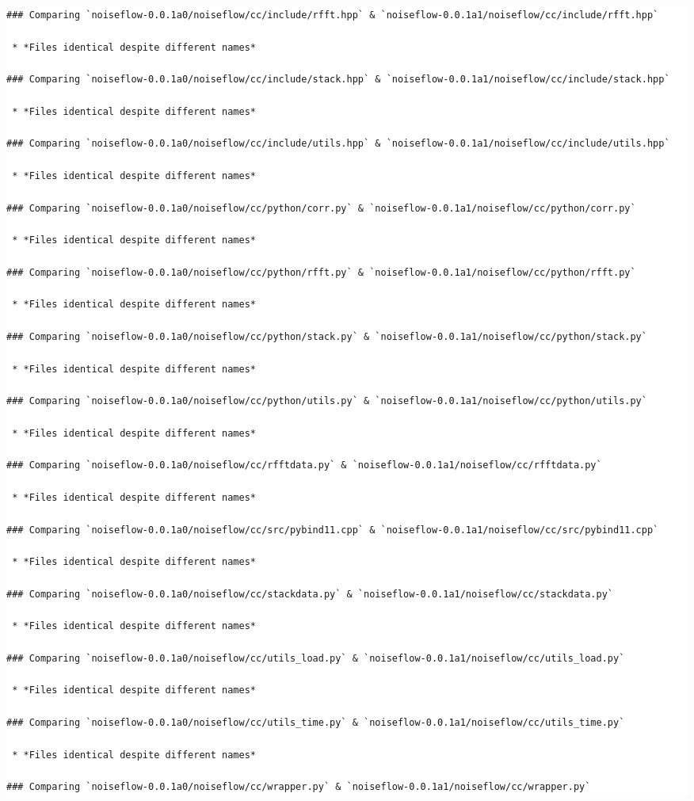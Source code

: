 ```
### Comparing `noiseflow-0.0.1a0/noiseflow/cc/include/rfft.hpp` & `noiseflow-0.0.1a1/noiseflow/cc/include/rfft.hpp`

 * *Files identical despite different names*

### Comparing `noiseflow-0.0.1a0/noiseflow/cc/include/stack.hpp` & `noiseflow-0.0.1a1/noiseflow/cc/include/stack.hpp`

 * *Files identical despite different names*

### Comparing `noiseflow-0.0.1a0/noiseflow/cc/include/utils.hpp` & `noiseflow-0.0.1a1/noiseflow/cc/include/utils.hpp`

 * *Files identical despite different names*

### Comparing `noiseflow-0.0.1a0/noiseflow/cc/python/corr.py` & `noiseflow-0.0.1a1/noiseflow/cc/python/corr.py`

 * *Files identical despite different names*

### Comparing `noiseflow-0.0.1a0/noiseflow/cc/python/rfft.py` & `noiseflow-0.0.1a1/noiseflow/cc/python/rfft.py`

 * *Files identical despite different names*

### Comparing `noiseflow-0.0.1a0/noiseflow/cc/python/stack.py` & `noiseflow-0.0.1a1/noiseflow/cc/python/stack.py`

 * *Files identical despite different names*

### Comparing `noiseflow-0.0.1a0/noiseflow/cc/python/utils.py` & `noiseflow-0.0.1a1/noiseflow/cc/python/utils.py`

 * *Files identical despite different names*

### Comparing `noiseflow-0.0.1a0/noiseflow/cc/rfftdata.py` & `noiseflow-0.0.1a1/noiseflow/cc/rfftdata.py`

 * *Files identical despite different names*

### Comparing `noiseflow-0.0.1a0/noiseflow/cc/src/pybind11.cpp` & `noiseflow-0.0.1a1/noiseflow/cc/src/pybind11.cpp`

 * *Files identical despite different names*

### Comparing `noiseflow-0.0.1a0/noiseflow/cc/stackdata.py` & `noiseflow-0.0.1a1/noiseflow/cc/stackdata.py`

 * *Files identical despite different names*

### Comparing `noiseflow-0.0.1a0/noiseflow/cc/utils_load.py` & `noiseflow-0.0.1a1/noiseflow/cc/utils_load.py`

 * *Files identical despite different names*

### Comparing `noiseflow-0.0.1a0/noiseflow/cc/utils_time.py` & `noiseflow-0.0.1a1/noiseflow/cc/utils_time.py`

 * *Files identical despite different names*

### Comparing `noiseflow-0.0.1a0/noiseflow/cc/wrapper.py` & `noiseflow-0.0.1a1/noiseflow/cc/wrapper.py`

```
